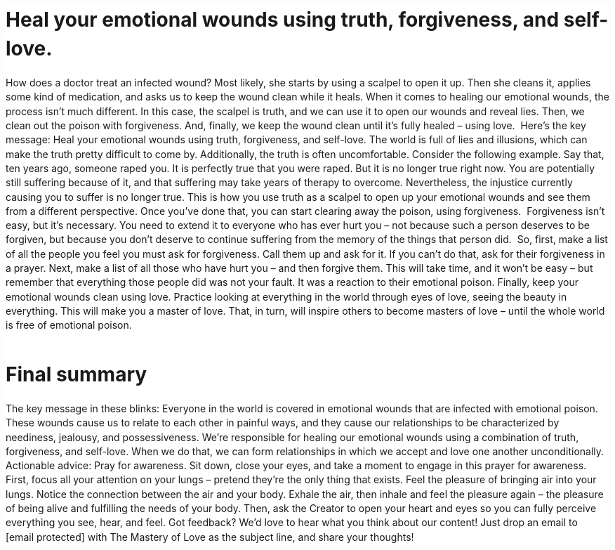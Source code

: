 # Heal your emotional wounds using truth, forgiveness, and self-love.
How does a doctor treat an infected wound? Most likely, she starts by using a scalpel to open it up. Then she cleans it, applies some kind of medication, and asks us to keep the wound clean while it heals.
When it comes to healing our emotional wounds, the process isn’t much different. In this case, the scalpel is truth, and we can use it to open our wounds and reveal lies. Then, we clean out the poison with forgiveness. And, finally, we keep the wound clean until it’s fully healed – using love. 
Here’s the key message: Heal your emotional wounds using truth, forgiveness, and self-love.
The world is full of lies and illusions, which can make the truth pretty difficult to come by. Additionally, the truth is often uncomfortable. Consider the following example.
Say that, ten years ago, someone raped you. It is perfectly true that you were raped. But it is no longer true right now. You are potentially still suffering because of it, and that suffering may take years of therapy to overcome. Nevertheless, the injustice currently causing you to suffer is no longer true.
This is how you use truth as a scalpel to open up your emotional wounds and see them from a different perspective. Once you’ve done that, you can start clearing away the poison, using forgiveness. 
Forgiveness isn’t easy, but it’s necessary. You need to extend it to everyone who has ever hurt you –⁠ not because such a person deserves to be forgiven, but because you don’t deserve to continue suffering from the memory of the things that person did. 
So, first, make a list of all the people you feel you must ask for forgiveness. Call them up and ask for it. If you can’t do that, ask for their forgiveness in a prayer. Next, make a list of all those who have hurt you –⁠ and then forgive them. This will take time, and it won’t be easy –⁠ but remember that everything those people did was not your fault. It was a reaction to their emotional poison.
Finally, keep your emotional wounds clean using love. Practice looking at everything in the world through eyes of love, seeing the beauty in everything. This will make you a master of love. That, in turn, will inspire others to become masters of love – until the whole world is free of emotional poison.

# Final summary
The key message in these blinks:
Everyone in the world is covered in emotional wounds that are infected with emotional poison. These wounds cause us to relate to each other in painful ways, and they cause our relationships to be characterized by neediness, jealousy, and possessiveness. We’re responsible for healing our emotional wounds using a combination of truth, forgiveness, and self-love. When we do that, we can form relationships in which we accept and love one another unconditionally.
Actionable advice:
Pray for awareness.
Sit down, close your eyes, and take a moment to engage in this prayer for awareness. First, focus all your attention on your lungs –⁠ pretend they’re the only thing that exists. Feel the pleasure of bringing air into your lungs. Notice the connection between the air and your body. Exhale the air, then inhale and feel the pleasure again – the pleasure of being alive and fulfilling the needs of your body. Then, ask the Creator to open your heart and eyes so you can fully perceive everything you see, hear, and feel.
Got feedback?
We’d love to hear what you think about our content! Just drop an email to [email protected] with The Mastery of Love as the subject line, and share your thoughts!

